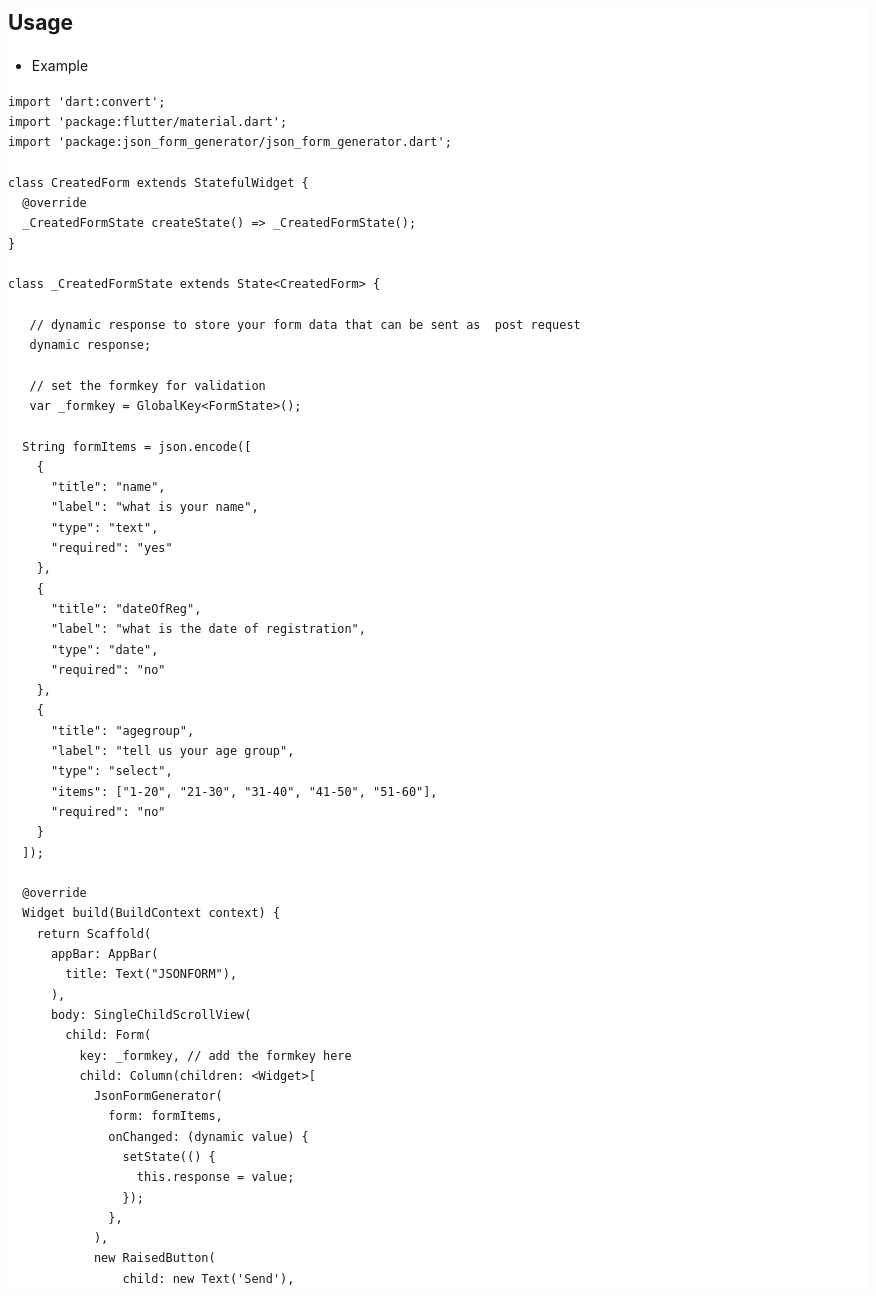 ## Usage

- Example

```
import 'dart:convert';
import 'package:flutter/material.dart';
import 'package:json_form_generator/json_form_generator.dart';

class CreatedForm extends StatefulWidget {
  @override
  _CreatedFormState createState() => _CreatedFormState();
}

class _CreatedFormState extends State<CreatedForm> {

   // dynamic response to store your form data that can be sent as  post request
   dynamic response;

   // set the formkey for validation
   var _formkey = GlobalKey<FormState>();

  String formItems = json.encode([
    {
      "title": "name",
      "label": "what is your name",
      "type": "text",
      "required": "yes"
    },
    {
      "title": "dateOfReg",
      "label": "what is the date of registration",
      "type": "date",
      "required": "no"
    },
    {
      "title": "agegroup",
      "label": "tell us your age group",
      "type": "select",
      "items": ["1-20", "21-30", "31-40", "41-50", "51-60"],
      "required": "no"
    }
  ]);

  @override
  Widget build(BuildContext context) {
    return Scaffold(
      appBar: AppBar(
        title: Text("JSONFORM"),
      ),
      body: SingleChildScrollView(
        child: Form(
          key: _formkey, // add the formkey here
          child: Column(children: <Widget>[
            JsonFormGenerator(
              form: formItems,
              onChanged: (dynamic value) {
                setState(() {
                  this.response = value;
                });
              },
            ),
            new RaisedButton(
                child: new Text('Send'),
```